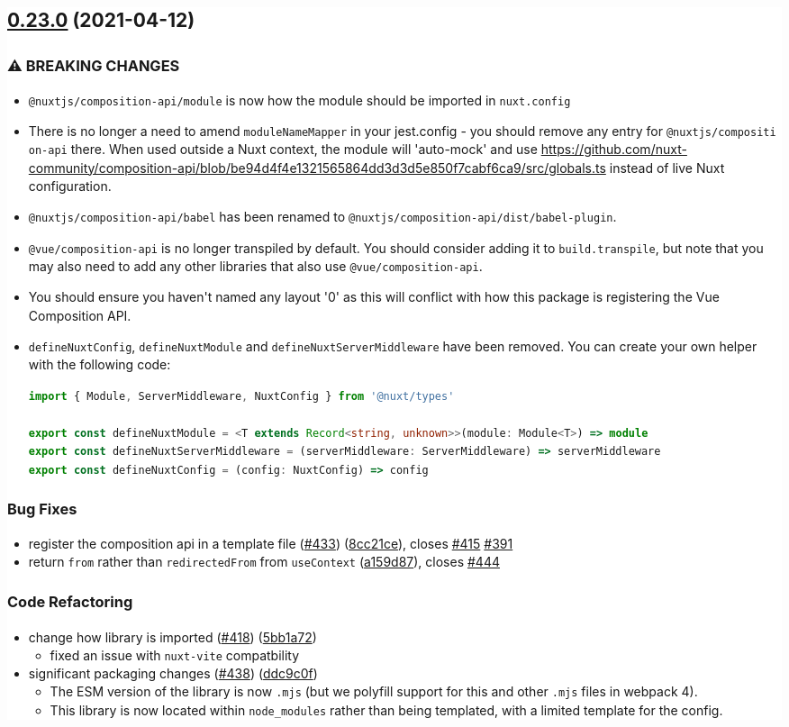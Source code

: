 ## [0.23.0](https://github.com/nuxt-community/composition-api/compare/0.22.4...0.23.0) (2021-04-12)


### ⚠ BREAKING CHANGES

* `@nuxtjs/composition-api/module` is now how the module should be imported in `nuxt.config`

* There is no longer a need to amend `moduleNameMapper` in your jest.config - you should remove any entry for `@nuxtjs/composition-api` there. When used outside a Nuxt context, the module will 'auto-mock' and use https://github.com/nuxt-community/composition-api/blob/be94d4f4e1321565864dd3d3d5e850f7cabf6ca9/src/globals.ts instead of live Nuxt configuration.

* `@nuxtjs/composition-api/babel` has been renamed to `@nuxtjs/composition-api/dist/babel-plugin`.

* `@vue/composition-api` is no longer transpiled by default. You should consider adding it to `build.transpile`, but note that you may also need to add any other libraries that also use `@vue/composition-api`.

* You should ensure you haven't named any layout '0' as this will conflict with how this package is registering the Vue Composition API.

* `defineNuxtConfig`, `defineNuxtModule` and `defineNuxtServerMiddleware` have been removed. You can create your own helper with the following code:
   ```ts
   import { Module, ServerMiddleware, NuxtConfig } from '@nuxt/types'
 
   export const defineNuxtModule = <T extends Record<string, unknown>>(module: Module<T>) => module
   export const defineNuxtServerMiddleware = (serverMiddleware: ServerMiddleware) => serverMiddleware
   export const defineNuxtConfig = (config: NuxtConfig) => config
   ```

### Bug Fixes

* register the composition api in a template file ([#433](https://github.com/nuxt-community/composition-api/issues/433)) ([8cc21ce](https://github.com/nuxt-community/composition-api/commit/8cc21ce2de08fbb12d0561c9bbd5c76ecfa32e08)), closes [#415](https://github.com/nuxt-community/composition-api/issues/415) [#391](https://github.com/nuxt-community/composition-api/issues/391)
* return `from` rather than `redirectedFrom` from `useContext` ([a159d87](https://github.com/nuxt-community/composition-api/commit/a159d8781a0eef9071af05bbf1092061b8b653e2)), closes [#444](https://github.com/nuxt-community/composition-api/issues/444)


### Code Refactoring

* change how library is imported ([#418](https://github.com/nuxt-community/composition-api/issues/418)) ([5bb1a72](https://github.com/nuxt-community/composition-api/commit/5bb1a72669f97ba964dd3968f76627472c502dca))
  - fixed an issue with `nuxt-vite` compatbility
* significant packaging changes ([#438](https://github.com/nuxt-community/composition-api/issues/438)) ([ddc9c0f](https://github.com/nuxt-community/composition-api/commit/ddc9c0f9ba8281931da817b3d106d0a45a2b4cf9))
  - The ESM version of the library is now `.mjs` (but we polyfill support for this and other `.mjs` files in webpack 4).
  - This library is now located within `node_modules` rather than being templated, with a limited template for the config.
